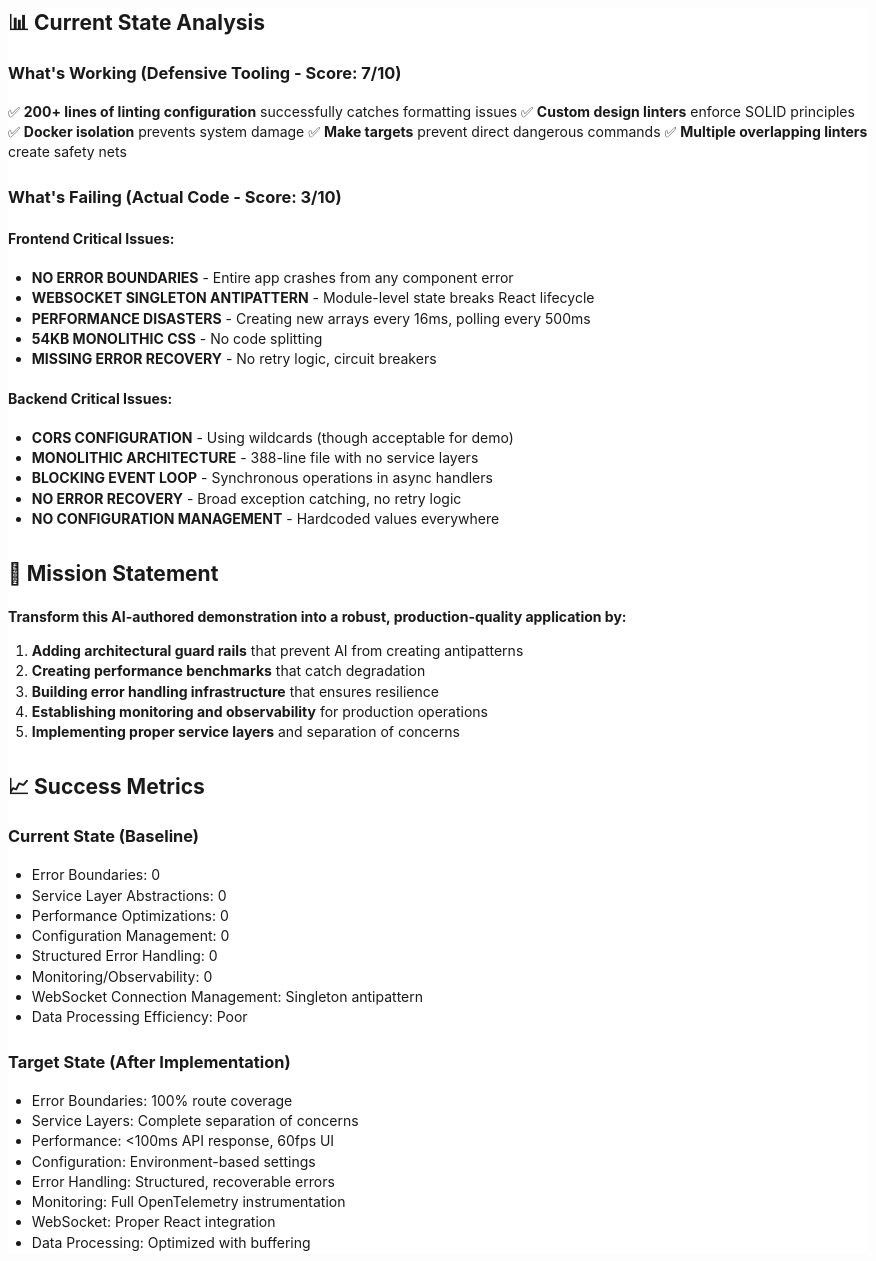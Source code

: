 ## 📊 Current State Analysis

### What's Working (Defensive Tooling - Score: 7/10)
✅ **200+ lines of linting configuration** successfully catches formatting issues
✅ **Custom design linters** enforce SOLID principles
✅ **Docker isolation** prevents system damage
✅ **Make targets** prevent direct dangerous commands
✅ **Multiple overlapping linters** create safety nets

### What's Failing (Actual Code - Score: 3/10)

#### Frontend Critical Issues:
- **NO ERROR BOUNDARIES** - Entire app crashes from any component error
- **WEBSOCKET SINGLETON ANTIPATTERN** - Module-level state breaks React lifecycle
- **PERFORMANCE DISASTERS** - Creating new arrays every 16ms, polling every 500ms
- **54KB MONOLITHIC CSS** - No code splitting
- **MISSING ERROR RECOVERY** - No retry logic, circuit breakers

#### Backend Critical Issues:
- **CORS CONFIGURATION** - Using wildcards (though acceptable for demo)
- **MONOLITHIC ARCHITECTURE** - 388-line file with no service layers
- **BLOCKING EVENT LOOP** - Synchronous operations in async handlers
- **NO ERROR RECOVERY** - Broad exception catching, no retry logic
- **NO CONFIGURATION MANAGEMENT** - Hardcoded values everywhere

## 🎯 Mission Statement

**Transform this AI-authored demonstration into a robust, production-quality application by:**

1. **Adding architectural guard rails** that prevent AI from creating antipatterns
2. **Creating performance benchmarks** that catch degradation
3. **Building error handling infrastructure** that ensures resilience
4. **Establishing monitoring and observability** for production operations
5. **Implementing proper service layers** and separation of concerns

## 📈 Success Metrics

### Current State (Baseline)
- Error Boundaries: 0
- Service Layer Abstractions: 0
- Performance Optimizations: 0
- Configuration Management: 0
- Structured Error Handling: 0
- Monitoring/Observability: 0
- WebSocket Connection Management: Singleton antipattern
- Data Processing Efficiency: Poor

### Target State (After Implementation)
- Error Boundaries: 100% route coverage
- Service Layers: Complete separation of concerns
- Performance: <100ms API response, 60fps UI
- Configuration: Environment-based settings
- Error Handling: Structured, recoverable errors
- Monitoring: Full OpenTelemetry instrumentation
- WebSocket: Proper React integration
- Data Processing: Optimized with buffering
